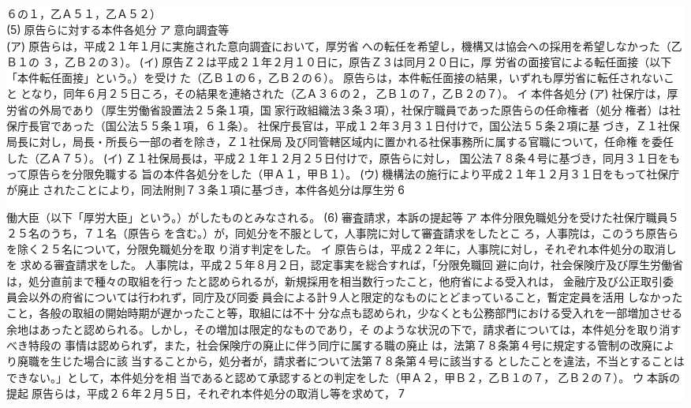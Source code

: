 ６の１，乙Ａ５１，乙Ａ５２）  
(5) 原告らに対する本件各処分 
ア 意向調査等  
    (ア) 原告らは，平成２１年１月に実施された意向調査において，厚労省
への転任を希望し，機構又は協会への採用を希望しなかった（乙Ｂ１の
３，乙Ｂ２の３）。 
    (イ) 原告Ｚ２は平成２１年２月１０日に，原告Ｚ３は同月２０日に，厚
労省の面接官による転任面接（以下「本件転任面接」という。）を受け
た（乙Ｂ１の６，乙Ｂ２の６）。 
      原告らは，本件転任面接の結果，いずれも厚労省に転任されないこと
となり，同年６月２５日ころ，その結果を連絡された（乙Ａ３６の２，
乙Ｂ１の７，乙Ｂ２の７）。 
イ 本件各処分 
    (ア) 社保庁は，厚労省の外局であり（厚生労働省設置法２５条１項，国
家行政組織法３条３項），社保庁職員であった原告らの任命権者（処分
権者）は社保庁長官であった（国公法５５条１項，６１条）。 
社保庁長官は，平成１２年３月３１日付けで，国公法５５条２項に基
づき，Ｚ１社保局長に対し，局長・所長ら一部の者を除き，Ｚ１社保局
及び同管轄区域内に置かれる社保事務所に属する官職について，任命権
を委任した（乙Ａ７５）。 
    (イ) Ｚ１社保局長は，平成２１年１２月２５日付けで，原告らに対し，
国公法７８条４号に基づき，同月３１日をもって原告らを分限免職する
旨の本件各処分をした（甲Ａ１，甲Ｂ１）。 
    (ウ) 機構法の施行により平成２１年１２月３１日をもって社保庁が廃止
されたことにより，同法附則７３条１項に基づき，本件各処分は厚生労
6 
 
働大臣（以下「厚労大臣」という。）がしたものとみなされる。 
  (6) 審査請求，本訴の提起等 
   ア 本件分限免職処分を受けた社保庁職員５２５名のうち，７１名（原告ら
を含む。）が，同処分を不服として，人事院に対して審査請求をしたとこ
ろ，人事院は，このうち原告らを除く２５名について，分限免職処分を取
り消す判定をした。 
   イ 原告らは，平成２２年に，人事院に対し，それぞれ本件処分の取消しを
求める審査請求をした。 
人事院は，平成２５年８月２日，認定事実を総合すれば，「分限免職回
避に向け，社会保険庁及び厚生労働省は，処分直前まで種々の取組を行っ
たと認められるが，新規採用を相当数行ったこと，他府省による受入れは，
金融庁及び公正取引委員会以外の府省については行われず，同庁及び同委
員会による計９人と限定的なものにとどまっていること，暫定定員を活用
しなかったこと，各般の取組の開始時期が遅かったこと等，取組には不十
分な点も認められ，少なくとも公務部門における受入れを一部増加させる
余地はあったと認められる。しかし，その増加は限定的なものであり，そ
のような状況の下で，請求者については，本件処分を取り消すべき特段の
事情は認められず，また，社会保険庁の廃止に伴う同庁に属する職の廃止
は，法第７８条第４号に規定する管制の改廃により廃職を生じた場合に該
当することから，処分者が，請求者について法第７８条第４号に該当する
としたことを違法，不当とすることはできない。」として，本件処分を相
当であると認めて承認するとの判定をした（甲Ａ２，甲Ｂ２，乙Ｂ１の７，
乙Ｂ２の７）。 
  ウ 本訴の提起 
原告らは，平成２６年２月５日，それぞれ本件処分の取消し等を求めて，
7 
 